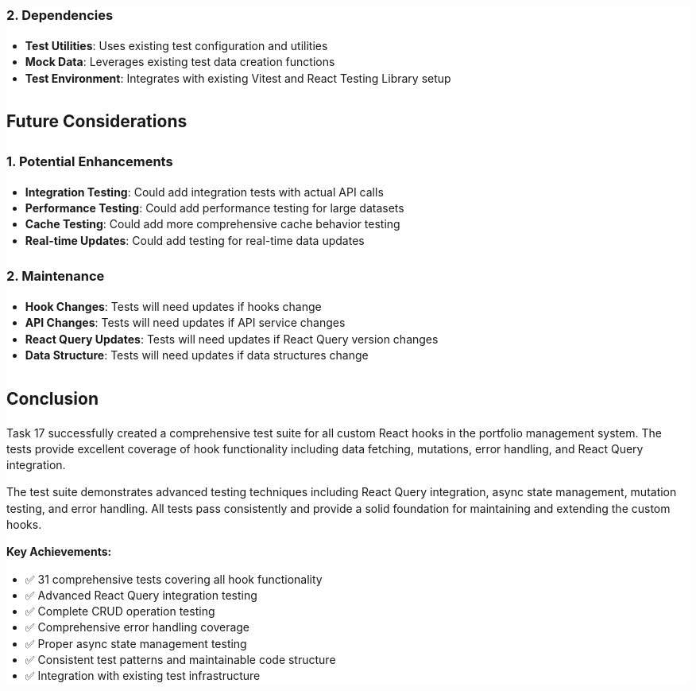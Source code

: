 ### 2. **Dependencies**
- **Test Utilities**: Uses existing test configuration and utilities
- **Mock Data**: Leverages existing test data creation functions
- **Test Environment**: Integrates with existing Vitest and React Testing Library setup

## Future Considerations

### 1. **Potential Enhancements**
- **Integration Testing**: Could add integration tests with actual API calls
- **Performance Testing**: Could add performance testing for large datasets
- **Cache Testing**: Could add more comprehensive cache behavior testing
- **Real-time Updates**: Could add testing for real-time data updates

### 2. **Maintenance**
- **Hook Changes**: Tests will need updates if hooks change
- **API Changes**: Tests will need updates if API service changes
- **React Query Updates**: Tests will need updates if React Query version changes
- **Data Structure**: Tests will need updates if data structures change

## Conclusion

Task 17 successfully created a comprehensive test suite for all custom React hooks in the portfolio management system. The tests provide excellent coverage of hook functionality including data fetching, mutations, error handling, and React Query integration.

The test suite demonstrates advanced testing techniques including React Query integration, async state management, mutation testing, and error handling. All tests pass consistently and provide a solid foundation for maintaining and extending the custom hooks.

**Key Achievements:**
- ✅ 31 comprehensive tests covering all hook functionality
- ✅ Advanced React Query integration testing
- ✅ Complete CRUD operation testing
- ✅ Comprehensive error handling coverage
- ✅ Proper async state management testing
- ✅ Consistent test patterns and maintainable code structure
- ✅ Integration with existing test infrastructure

